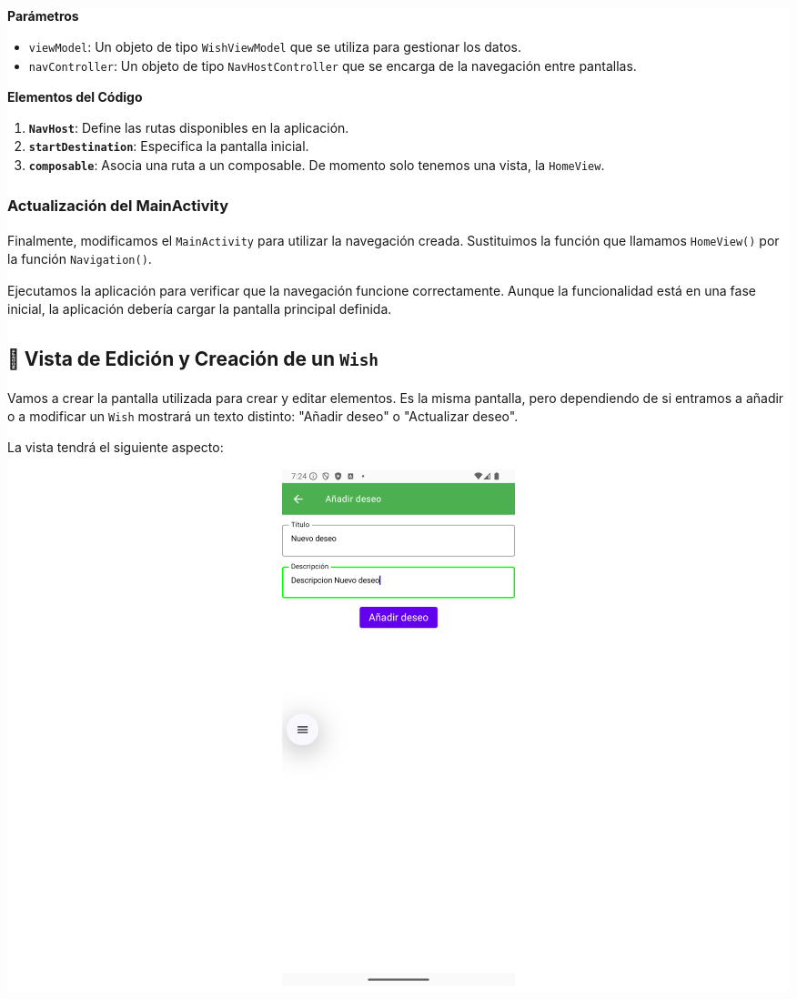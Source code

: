 **Parámetros**
- `viewModel`: Un objeto de tipo `WishViewModel` que se utiliza para gestionar los datos.
- `navController`: Un objeto de tipo `NavHostController` que se encarga de la navegación entre pantallas.

**Elementos del Código**
1. **`NavHost`**: Define las rutas disponibles en la aplicación.
2. **`startDestination`**: Especifica la pantalla inicial.
3. **`composable`**: Asocia una ruta a un composable. De momento solo tenemos una vista, la `HomeView`.


### Actualización del MainActivity

Finalmente, modificamos el `MainActivity` para utilizar la navegación creada. Sustituimos la función que llamamos `HomeView()` por la función `Navigation()`.

Ejecutamos la aplicación para verificar que la navegación funcione correctamente. Aunque la funcionalidad está en una fase inicial, la aplicación debería cargar la pantalla principal definida.

## 📱 Vista de Edición y Creación de un `Wish`

Vamos a crear la pantalla utilizada para crear y editar elementos. Es la misma pantalla, pero dependiendo de si entramos a añadir o a modificar un `Wish` mostrará un texto distinto: "Añadir deseo" o "Actualizar deseo".

La vista tendrá el siguiente aspecto:
<div align="center">
    <img src="img/AddEditWish.png" alt="Añadir o modificar deseo">
</div>
